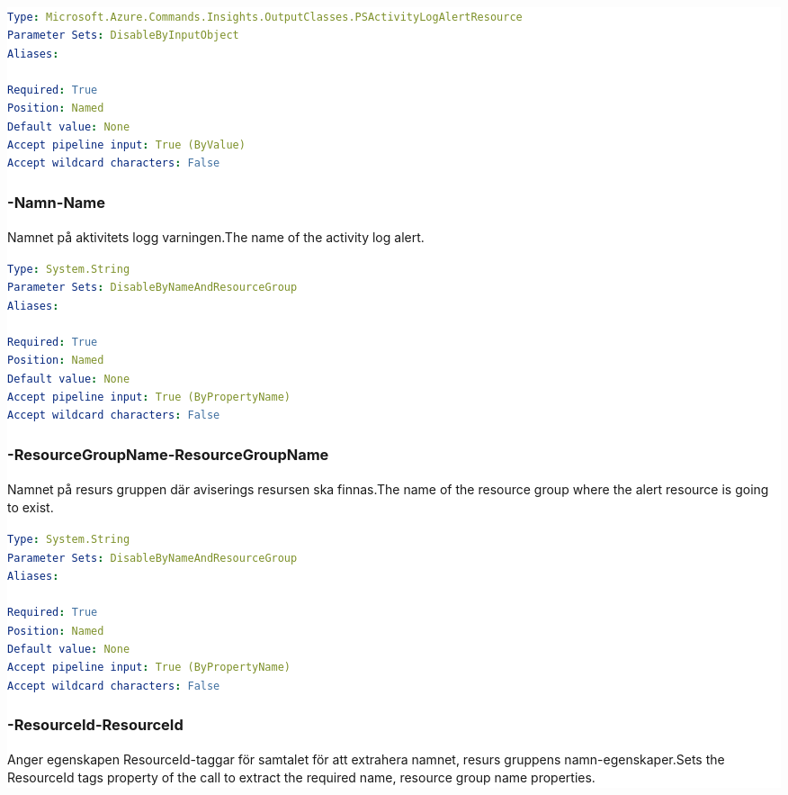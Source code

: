 ```yaml
Type: Microsoft.Azure.Commands.Insights.OutputClasses.PSActivityLogAlertResource
Parameter Sets: DisableByInputObject
Aliases:

Required: True
Position: Named
Default value: None
Accept pipeline input: True (ByValue)
Accept wildcard characters: False
```

### <span data-ttu-id="b9e95-125">-Namn</span><span class="sxs-lookup"><span data-stu-id="b9e95-125">-Name</span></span>
<span data-ttu-id="b9e95-126">Namnet på aktivitets logg varningen.</span><span class="sxs-lookup"><span data-stu-id="b9e95-126">The name of the activity log alert.</span></span>

```yaml
Type: System.String
Parameter Sets: DisableByNameAndResourceGroup
Aliases:

Required: True
Position: Named
Default value: None
Accept pipeline input: True (ByPropertyName)
Accept wildcard characters: False
```

### <span data-ttu-id="b9e95-127">-ResourceGroupName</span><span class="sxs-lookup"><span data-stu-id="b9e95-127">-ResourceGroupName</span></span>
<span data-ttu-id="b9e95-128">Namnet på resurs gruppen där aviserings resursen ska finnas.</span><span class="sxs-lookup"><span data-stu-id="b9e95-128">The name of the resource group where the alert resource is going to exist.</span></span>

```yaml
Type: System.String
Parameter Sets: DisableByNameAndResourceGroup
Aliases:

Required: True
Position: Named
Default value: None
Accept pipeline input: True (ByPropertyName)
Accept wildcard characters: False
```

### <span data-ttu-id="b9e95-129">-ResourceId</span><span class="sxs-lookup"><span data-stu-id="b9e95-129">-ResourceId</span></span>
<span data-ttu-id="b9e95-130">Anger egenskapen ResourceId-taggar för samtalet för att extrahera namnet, resurs gruppens namn-egenskaper.</span><span class="sxs-lookup"><span data-stu-id="b9e95-130">Sets the ResourceId tags property of the call to extract the required name, resource group name properties.</span></span>
